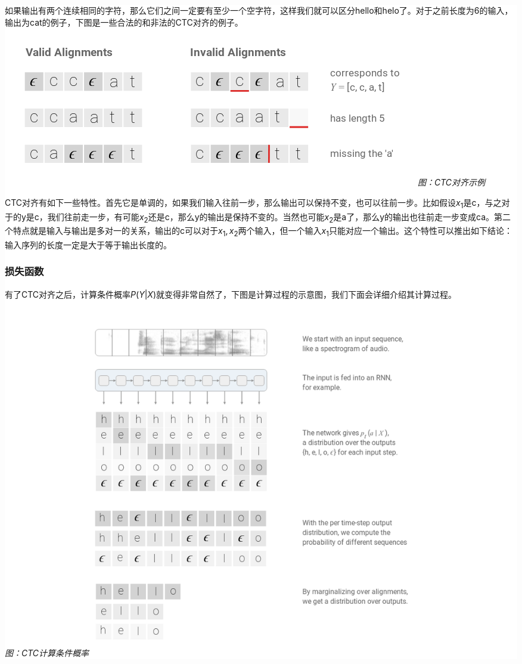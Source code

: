 如果输出有两个连续相同的字符，那么它们之间一定要有至少一个空字符，这样我们就可以区分hello和helo了。对于之前长度为6的输入，输出为cat的例子，下图是一些合法的和非法的CTC对齐的例子。

<a name='ctc-6'>![](/img/ctc/ctc-6.png)</a>
*图：CTC对齐示例*

CTC对齐有如下一些特性。首先它是单调的，如果我们输入往前一步，那么输出可以保持不变，也可以往前一步。比如假设$x_1$是c，与之对于的y是c，我们往前走一步，有可能$x_2$还是c，那么y的输出是保持不变的。当然也可能$x_2$是a了，那么y的输出也往前走一步变成ca。第二个特点就是输入与输出是多对一的关系，输出的c可以对于$x_1,x_2$两个输入，但一个输入$x_1$只能对应一个输出。这个特性可以推出如下结论：输入序列的长度一定是大于等于输出长度的。

### 损失函数

有了CTC对齐之后，计算条件概率$P(Y \vert X)$就变得非常自然了，下图是计算过程的示意图，我们下面会详细介绍其计算过程。

<a name='ctc-7'>![](/img/ctc/ctc-7.png)</a>
*图：CTC计算条件概率*
